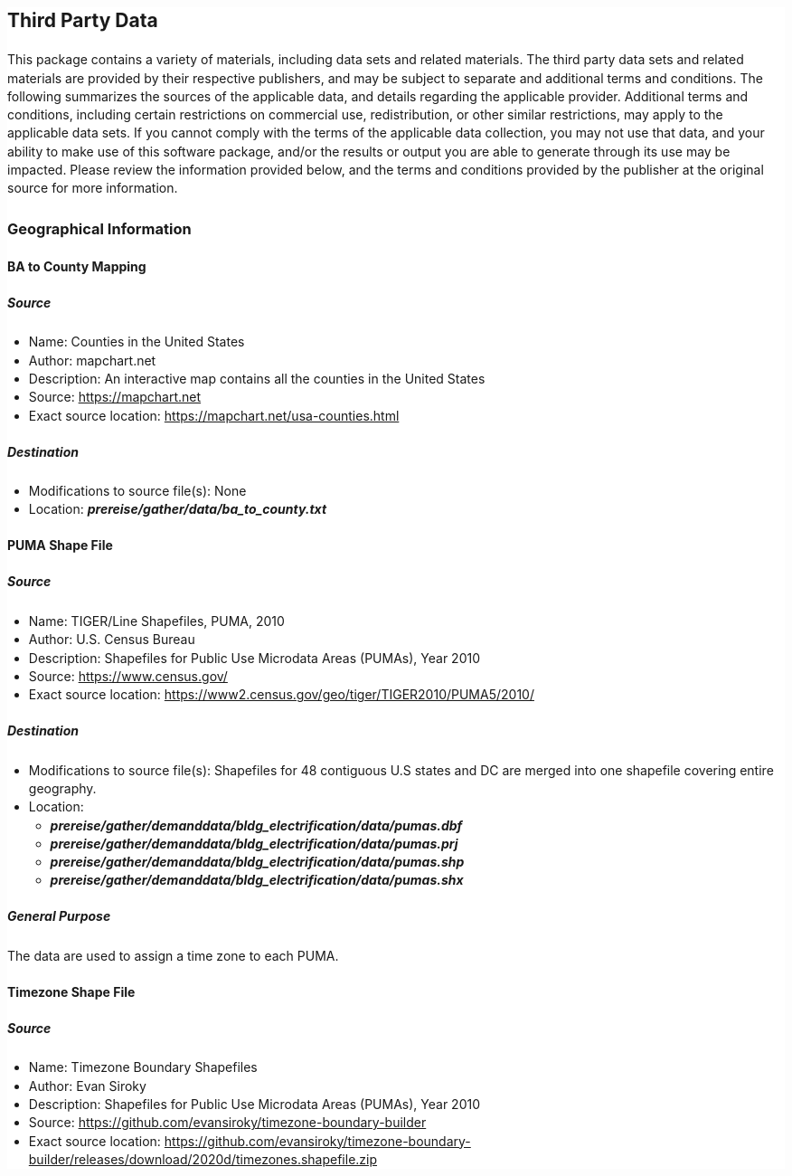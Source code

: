 ## Third Party Data
This package contains a variety of materials, including data sets and related materials. The third party data sets and related materials are provided by their respective publishers, and may be subject to separate and additional terms and conditions. The following summarizes the sources of the applicable data, and details regarding the applicable provider. Additional terms and conditions, including certain restrictions on commercial use, redistribution, or other similar restrictions, may apply to the applicable data sets. If you cannot comply with the terms of the applicable data collection, you may not use that data, and your ability to make use of this software package, and/or the results or output you are able to generate through its use may be impacted. Please review the information provided below, and the terms and conditions provided by the publisher at the original source for more information.


### Geographical Information
#### BA to County Mapping
##### Source
* Name: Counties in the United States
* Author: mapchart.net
* Description: An interactive map contains all the counties in the United
 States
* Source: https://mapchart.net
* Exact source location: https://mapchart.net/usa-counties.html

##### Destination
* Modifications to source file(s): None
* Location: ***prereise/gather/data/ba_to_county.txt***

#### PUMA Shape File
##### Source
* Name: TIGER/Line Shapefiles, PUMA, 2010
* Author: U.S. Census Bureau
* Description: Shapefiles for Public Use Microdata Areas (PUMAs), Year 2010
* Source: https://www.census.gov/
* Exact source location: https://www2.census.gov/geo/tiger/TIGER2010/PUMA5/2010/

##### Destination
* Modifications to source file(s): Shapefiles for 48 contiguous U.S states and DC are merged into one shapefile covering entire geography.
* Location: 
  * ***prereise/gather/demanddata/bldg_electrification/data/pumas.dbf***
  * ***prereise/gather/demanddata/bldg_electrification/data/pumas.prj***
  * ***prereise/gather/demanddata/bldg_electrification/data/pumas.shp***
  * ***prereise/gather/demanddata/bldg_electrification/data/pumas.shx***

##### General Purpose
The data are used to assign a time zone to each PUMA.

#### Timezone Shape File
##### Source
* Name: Timezone Boundary Shapefiles
* Author: Evan Siroky
* Description: Shapefiles for Public Use Microdata Areas (PUMAs), Year 2010
* Source: https://github.com/evansiroky/timezone-boundary-builder
* Exact source location: https://github.com/evansiroky/timezone-boundary-builder/releases/download/2020d/timezones.shapefile.zip
